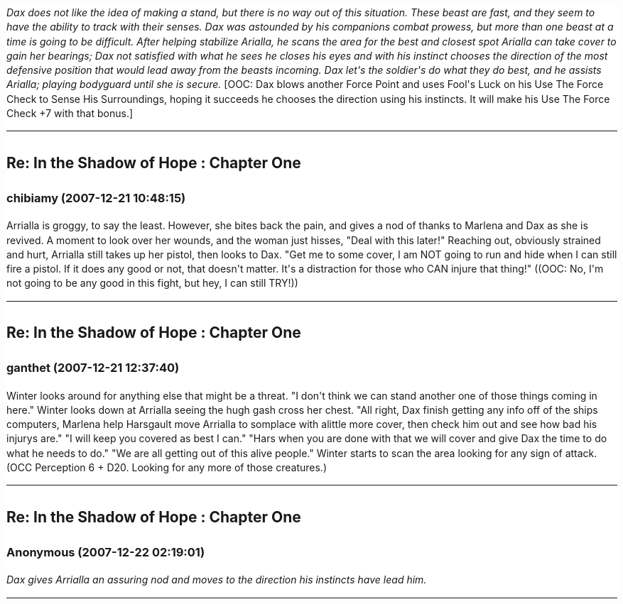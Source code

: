 *Dax does not like the idea of making a stand, but there is no way out of this situation. These beast are fast, and they seem to have the ability to track with their senses. Dax was astounded by his companions combat prowess, but more than one beast at a time is going to be difficult. After helping stabilize Arialla, he scans the area for the best and closest spot Arialla can take cover to gain her bearings; Dax not satisfied with what he sees he closes his eyes and with his instinct chooses the direction of the most defensive position that would lead away from the beasts incoming.
Dax let's the soldier's do what they do best, and he assists Arialla; playing bodyguard until she is secure.*
[OOC: Dax blows another Force Point and uses Fool's Luck on his Use The Force Check to Sense His Surroundings, hoping it succeeds he chooses the direction using his instincts. It will make his Use The Force Check +7 with that bonus.]

---

## Re: In the Shadow of Hope : Chapter One

### **chibiamy** (2007-12-21 10:48:15)

Arrialla is groggy, to say the least. However, she bites back the pain, and gives a nod of thanks to Marlena and Dax as she is revived. A moment to look over her wounds, and the woman just hisses, "Deal with this later!" Reaching out, obviously strained and hurt, Arrialla still takes up her pistol, then looks to Dax. "Get me to some cover, I am NOT going to run and hide when I can still fire a pistol. If it does any good or not, that doesn't matter. It's a distraction for those who CAN injure that thing!"
((OOC: No, I'm not going to be any good in this fight, but hey, I can still TRY!))

---

## Re: In the Shadow of Hope : Chapter One

### **ganthet** (2007-12-21 12:37:40)

Winter looks around for anything else that might be a threat. "I don't think we can stand another one of those things coming in here." Winter looks down at Arrialla seeing the hugh gash cross her chest. "All right, Dax finish getting any info off of the ships computers, Marlena help Harsgault move Arrialla to somplace with alittle more cover, then check him out and see how bad his injurys are." "I will keep you covered as best I can." "Hars when you are done with that we will cover and give Dax the time to do what he needs to do." "We are all getting out of this alive people." Winter starts to scan the area looking for any sign of attack.
(OCC Perception 6 + D20. Looking for any more of those creatures.)

---

## Re: In the Shadow of Hope : Chapter One

### **Anonymous** (2007-12-22 02:19:01)

*Dax gives Arrialla an assuring nod and moves to the direction his instincts have lead him.*

---
